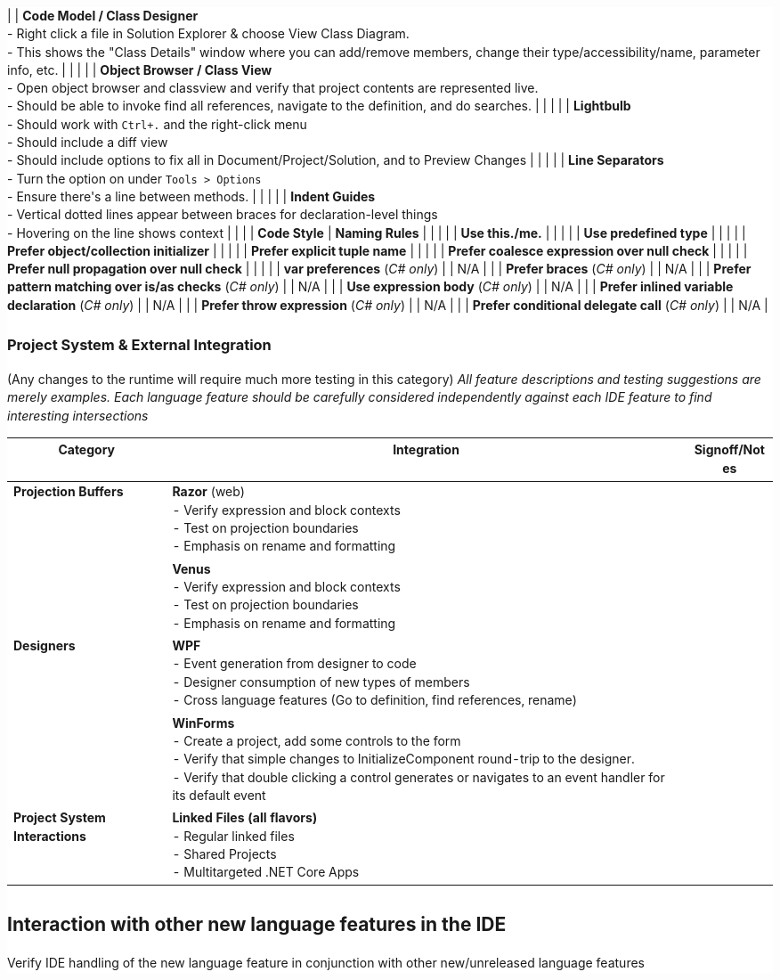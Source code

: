 | | **Code Model / Class Designer**<br />- Right click a file in Solution Explorer & choose View Class Diagram.<br />- This shows the "Class Details" window where you can add/remove members, change their type/accessibility/name, parameter info, etc. | | |
| | **Object Browser / Class View**<br />- Open object browser and classview and verify that project contents are represented live.<br />- Should be able to invoke find all references, navigate to the definition, and do searches. | | |
| | **Lightbulb**<br />- Should work with `Ctrl+.` and the right-click menu<br />- Should include a diff view<br />- Should include options to fix all in Document/Project/Solution, and to Preview Changes | | |
| | **Line Separators**<br />- Turn the option on under `Tools > Options`<br />- Ensure there's a line between methods. | | |
| | **Indent Guides**<br />- Vertical dotted lines appear between braces for declaration-level things<br />- Hovering on the line shows context | | |
| **Code Style** | **Naming Rules** | | |
| | **Use this./me.** | | |
| | **Use predefined type** | | |
| | **Prefer object/collection initializer** | | |
| | **Prefer explicit tuple name** | | |
| | **Prefer coalesce expression over null check** | | |
| | **Prefer null propagation over null check** | | |
| | **var preferences** (*C# only*) | | N/A |
| | **Prefer braces** (*C# only*) | | N/A |
| | **Prefer pattern matching over is/as checks** (*C# only*) | | N/A |
| | **Use expression body** (*C# only*) | | N/A |
| | **Prefer inlined variable declaration** (*C# only*) | | N/A |
| | **Prefer throw expression** (*C# only*) | | N/A |
| | **Prefer conditional delegate call** (*C# only*) | | N/A |

### Project System & External Integration
(Any changes to the runtime will require much more testing in this category)
*All feature descriptions and testing suggestions are merely examples. Each language feature should be carefully considered independently against each IDE feature to find interesting intersections*

| Category | Integration | Signoff/Notes |
| --- | --- | --- |
| **Projection Buffers** | **Razor** (web)<br />- Verify expression and block contexts<br />- Test on projection boundaries<br /> - Emphasis on rename and formatting | |
| | **Venus**<br />- Verify expression and block contexts<br />- Test on projection boundaries<br /> - Emphasis on rename and formatting | |
| **Designers** | **WPF**<br />- Event generation from designer to code<br />- Designer consumption of new types of members<br />- Cross language features (Go to definition, find references, rename) | |
| | **WinForms**<br />- Create a project, add some controls to the form<br />- Verify that simple changes to InitializeComponent round-trip to the designer.<br />- Verify that double clicking a control generates or navigates to an event handler for its default event | |
| **Project System Interactions** | **Linked Files (all flavors)**<br />- Regular linked files<br />- Shared Projects<br />- Multitargeted .NET Core Apps | |

## Interaction with other new language features in the IDE
Verify IDE handling of the new language feature in conjunction with other new/unreleased language features
